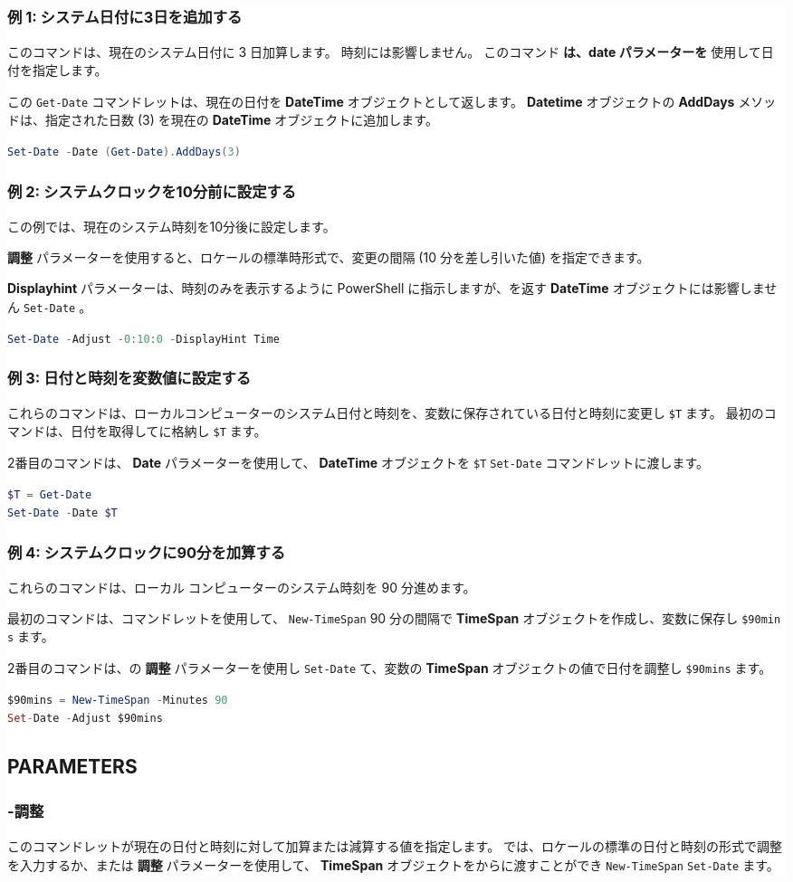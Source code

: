 ### 例 1: システム日付に3日を追加する

このコマンドは、現在のシステム日付に 3 日加算します。
時刻には影響しません。
このコマンド **は、date パラメーターを** 使用して日付を指定します。

この `Get-Date` コマンドレットは、現在の日付を **DateTime** オブジェクトとして返します。 **Datetime** オブジェクトの **AddDays** メソッドは、指定された日数 (3) を現在の **DateTime** オブジェクトに追加します。

```powershell
Set-Date -Date (Get-Date).AddDays(3)
```

### 例 2: システムクロックを10分前に設定する

この例では、現在のシステム時刻を10分後に設定します。

**調整** パラメーターを使用すると、ロケールの標準時形式で、変更の間隔 (10 分を差し引いた値) を指定できます。

**Displayhint** パラメーターは、時刻のみを表示するように PowerShell に指示しますが、を返す **DateTime** オブジェクトには影響しません `Set-Date` 。

```powershell
Set-Date -Adjust -0:10:0 -DisplayHint Time
```

### 例 3: 日付と時刻を変数値に設定する

これらのコマンドは、ローカルコンピューターのシステム日付と時刻を、変数に保存されている日付と時刻に変更し `$T` ます。 最初のコマンドは、日付を取得してに格納し `$T` ます。

2番目のコマンドは、 **Date** パラメーターを使用して、 **DateTime** オブジェクトを `$T` `Set-Date` コマンドレットに渡します。

```powershell
$T = Get-Date
Set-Date -Date $T
```

### 例 4: システムクロックに90分を加算する

これらのコマンドは、ローカル コンピューターのシステム時刻を 90 分進めます。

最初のコマンドは、コマンドレットを使用して、 `New-TimeSpan` 90 分の間隔で **TimeSpan** オブジェクトを作成し、変数に保存し `$90mins` ます。

2番目のコマンドは、の **調整** パラメーターを使用し `Set-Date` て、変数の **TimeSpan** オブジェクトの値で日付を調整し `$90mins` ます。

```powershell
$90mins = New-TimeSpan -Minutes 90
Set-Date -Adjust $90mins
```

## PARAMETERS

### -調整

このコマンドレットが現在の日付と時刻に対して加算または減算する値を指定します。
では、ロケールの標準の日付と時刻の形式で調整を入力するか、または **調整** パラメーターを使用して、 **TimeSpan** オブジェクトをからに渡すことができ `New-TimeSpan` `Set-Date` ます。
